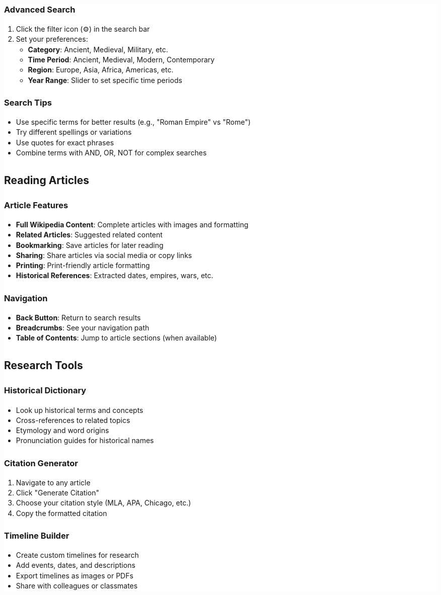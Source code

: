 ### Advanced Search
1. Click the filter icon (⚙️) in the search bar
2. Set your preferences:
   - **Category**: Ancient, Medieval, Military, etc.
   - **Time Period**: Ancient, Medieval, Modern, Contemporary
   - **Region**: Europe, Asia, Africa, Americas, etc.
   - **Year Range**: Slider to set specific time periods

### Search Tips
- Use specific terms for better results (e.g., "Roman Empire" vs "Rome")
- Try different spellings or variations
- Use quotes for exact phrases
- Combine terms with AND, OR, NOT for complex searches

## Reading Articles

### Article Features
- **Full Wikipedia Content**: Complete articles with images and formatting
- **Related Articles**: Suggested related content
- **Bookmarking**: Save articles for later reading
- **Sharing**: Share articles via social media or copy links
- **Printing**: Print-friendly article formatting
- **Historical References**: Extracted dates, empires, wars, etc.

### Navigation
- **Back Button**: Return to search results
- **Breadcrumbs**: See your navigation path
- **Table of Contents**: Jump to article sections (when available)

## Research Tools

### Historical Dictionary
- Look up historical terms and concepts
- Cross-references to related topics
- Etymology and word origins
- Pronunciation guides for historical names

### Citation Generator
1. Navigate to any article
2. Click "Generate Citation"
3. Choose your citation style (MLA, APA, Chicago, etc.)
4. Copy the formatted citation

### Timeline Builder
- Create custom timelines for research
- Add events, dates, and descriptions
- Export timelines as images or PDFs
- Share with colleagues or classmates
